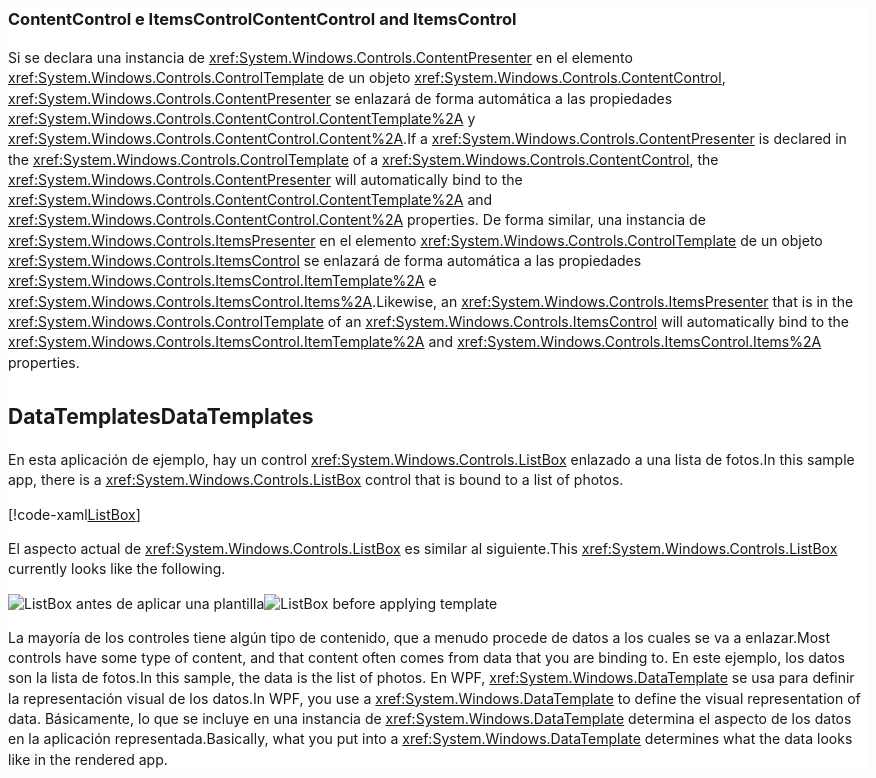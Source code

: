 ### <a name="contentcontrol-and-itemscontrol"></a><span data-ttu-id="bae4f-156">ContentControl e ItemsControl</span><span class="sxs-lookup"><span data-stu-id="bae4f-156">ContentControl and ItemsControl</span></span>

<span data-ttu-id="bae4f-157">Si se declara una instancia de <xref:System.Windows.Controls.ContentPresenter> en el elemento <xref:System.Windows.Controls.ControlTemplate> de un objeto <xref:System.Windows.Controls.ContentControl>, <xref:System.Windows.Controls.ContentPresenter> se enlazará de forma automática a las propiedades <xref:System.Windows.Controls.ContentControl.ContentTemplate%2A> y <xref:System.Windows.Controls.ContentControl.Content%2A>.</span><span class="sxs-lookup"><span data-stu-id="bae4f-157">If a <xref:System.Windows.Controls.ContentPresenter> is declared in the <xref:System.Windows.Controls.ControlTemplate> of a <xref:System.Windows.Controls.ContentControl>, the <xref:System.Windows.Controls.ContentPresenter> will automatically bind to the <xref:System.Windows.Controls.ContentControl.ContentTemplate%2A> and <xref:System.Windows.Controls.ContentControl.Content%2A> properties.</span></span> <span data-ttu-id="bae4f-158">De forma similar, una instancia de <xref:System.Windows.Controls.ItemsPresenter> en el elemento <xref:System.Windows.Controls.ControlTemplate> de un objeto <xref:System.Windows.Controls.ItemsControl> se enlazará de forma automática a las propiedades <xref:System.Windows.Controls.ItemsControl.ItemTemplate%2A> e <xref:System.Windows.Controls.ItemsControl.Items%2A>.</span><span class="sxs-lookup"><span data-stu-id="bae4f-158">Likewise, an <xref:System.Windows.Controls.ItemsPresenter> that is in the <xref:System.Windows.Controls.ControlTemplate> of an <xref:System.Windows.Controls.ItemsControl> will automatically bind to the <xref:System.Windows.Controls.ItemsControl.ItemTemplate%2A> and <xref:System.Windows.Controls.ItemsControl.Items%2A> properties.</span></span>

## <a name="datatemplates"></a><span data-ttu-id="bae4f-159">DataTemplates</span><span class="sxs-lookup"><span data-stu-id="bae4f-159">DataTemplates</span></span>

<span data-ttu-id="bae4f-160">En esta aplicación de ejemplo, hay un control <xref:System.Windows.Controls.ListBox> enlazado a una lista de fotos.</span><span class="sxs-lookup"><span data-stu-id="bae4f-160">In this sample app, there is a <xref:System.Windows.Controls.ListBox> control that is bound to a list of photos.</span></span>

[!code-xaml[ListBox](~/samples/snippets/desktop-guide/wpf/styles-and-templates-intro/csharp/Window3.xaml#SnippetListBox)]

<span data-ttu-id="bae4f-161">El aspecto actual de <xref:System.Windows.Controls.ListBox> es similar al siguiente.</span><span class="sxs-lookup"><span data-stu-id="bae4f-161">This <xref:System.Windows.Controls.ListBox> currently looks like the following.</span></span>

<span data-ttu-id="bae4f-162">![ListBox antes de aplicar una plantilla](./media/styles-and-templates-overview/stylingintro-listboxbefore.png "StylingIntro_ListBoxBefore")</span><span class="sxs-lookup"><span data-stu-id="bae4f-162">![ListBox before applying template](./media/styles-and-templates-overview/stylingintro-listboxbefore.png "StylingIntro_ListBoxBefore")</span></span>

<span data-ttu-id="bae4f-163">La mayoría de los controles tiene algún tipo de contenido, que a menudo procede de datos a los cuales se va a enlazar.</span><span class="sxs-lookup"><span data-stu-id="bae4f-163">Most controls have some type of content, and that content often comes from data that you are binding to.</span></span> <span data-ttu-id="bae4f-164">En este ejemplo, los datos son la lista de fotos.</span><span class="sxs-lookup"><span data-stu-id="bae4f-164">In this sample, the data is the list of photos.</span></span> <span data-ttu-id="bae4f-165">En WPF, <xref:System.Windows.DataTemplate> se usa para definir la representación visual de los datos.</span><span class="sxs-lookup"><span data-stu-id="bae4f-165">In WPF, you use a <xref:System.Windows.DataTemplate> to define the visual representation of data.</span></span> <span data-ttu-id="bae4f-166">Básicamente, lo que se incluye en una instancia de <xref:System.Windows.DataTemplate> determina el aspecto de los datos en la aplicación representada.</span><span class="sxs-lookup"><span data-stu-id="bae4f-166">Basically, what you put into a <xref:System.Windows.DataTemplate> determines what the data looks like in the rendered app.</span></span>
